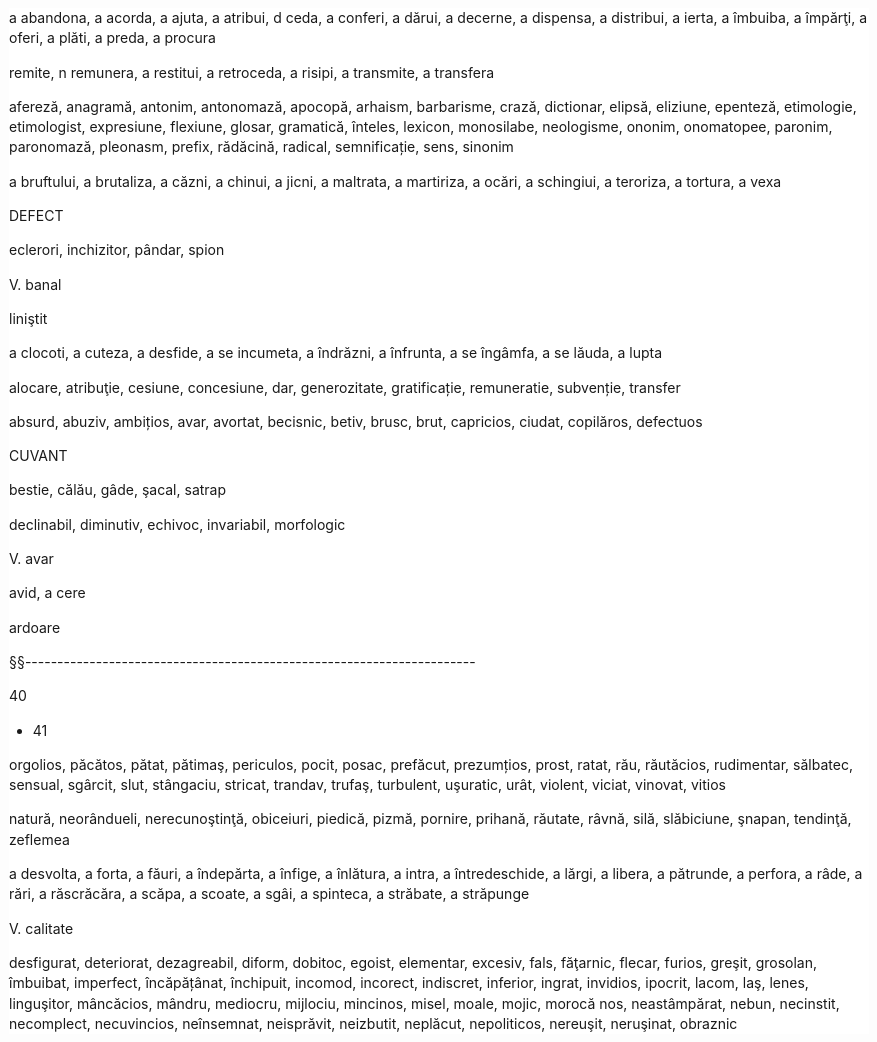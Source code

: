 a abandona, a acorda, a ajuta, a atribui, d ceda, a conferi, a dărui, a decerne, a dispensa, a distribui, a ierta, a îmbuiba, a împărţi, a oferi, a plăti, a preda, a procura

remite, n remunera, a restitui, a retroceda, a risipi, a transmite, a transfera

afereză, anagramă, antonim, antonomază, apocopă, arhaism, barbarisme, crază, dictionar, elipsă, eliziune, epenteză, etimologie, etimologist, expresiune, flexiune, glosar, gramatică, înteles, lexicon, monosilabe, neologisme, ononim, onomatopee, paronim, paronomază, pleonasm, prefix, rădăcină, radical, semnificație, sens, sinonim

a bruftului, a brutaliza, a căzni, a chinui, a jicni, a maltrata, a martiriza, a ocări, a schingiui, a teroriza, a tortura, a vexa

DEFECT

eclerori, inchizitor, pândar, spion

V. banal

liniştit

a clocoti, a cuteza, a desfide, a se incumeta, a îndrăzni, a înfrunta, a se îngâmfa, a se lăuda, a lupta

alocare, atribuţie, cesiune, concesiune, dar, generozitate, gratificație, remuneratie, subvenție, transfer

absurd, abuziv, ambițios, avar, avortat, becisnic, betiv, brusc, brut, capricios, ciudat, copilăros, defectuos

CUVANT

bestie, călău, gâde, şacal, satrap

declinabil, diminutiv, echivoc, invariabil, morfologic

V. avar

avid, a cere

ardoare

§§----------------------------------------------------------------------

40

- 41

orgolios, păcătos, pătat, pătimaş, periculos, pocit, posac, prefăcut, prezumțios, prost, ratat, rău, răutăcios, rudimentar, sălbatec, sensual, sgârcit, slut, stângaciu, stricat, trandav, trufaş, turbulent, uşuratic, urât, violent, viciat, vinovat, vitios

natură, neorândueli, nerecunoştinţă, obiceiuri, piedică, pizmă, pornire, prihană, răutate, râvnă, silă, slăbiciune, şnapan, tendinţă, zeflemea

a desvolta, a forta, a făuri, a îndepărta, a înfige, a înlătura, a intra, a întredeschide, a lărgi, a libera, a pătrunde, a perfora, a râde, a rări, a răscrăcăra, a scăpa, a scoate, a sgâi, a spinteca, a străbate, a străpunge

V. calitate

desfigurat, deteriorat, dezagreabil, diform, dobitoc, egoist, elementar, excesiv, fals, făţarnic, flecar, furios, greşit, grosolan, îmbuibat, imperfect, încăpățânat, închipuit, incomod, incorect, indiscret, inferior, ingrat, invidios, ipocrit, lacom, laş, lenes, linguşitor, mâncăcios, mândru, mediocru, mijlociu, mincinos, misel, moale, mojic, morocă nos, neastâmpărat, nebun, necinstit, necomplect, necuvincios, neînsemnat, neisprăvit, neizbutit, neplăcut, nepoliticos, nereuşit, neruşinat, obraznic
